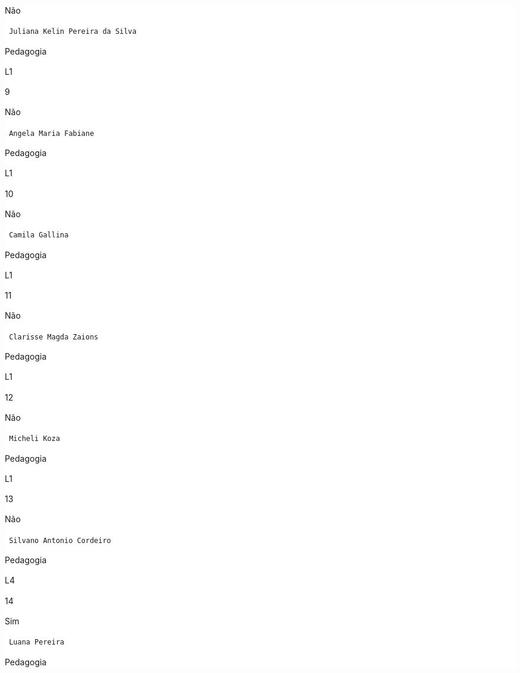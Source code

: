    Não

     Juliana Kelin Pereira da Silva

   Pedagogia

   L1

   9

   Não

     Angela Maria Fabiane

   Pedagogia

   L1

   10

   Não

     Camila Gallina

   Pedagogia

   L1

   11

   Não

     Clarisse Magda Zaions

   Pedagogia

   L1

   12

   Não

     Micheli Koza

   Pedagogia

   L1

   13

   Não

     Silvano Antonio Cordeiro

   Pedagogia

   L4

   14

   Sim

     Luana Pereira

   Pedagogia

